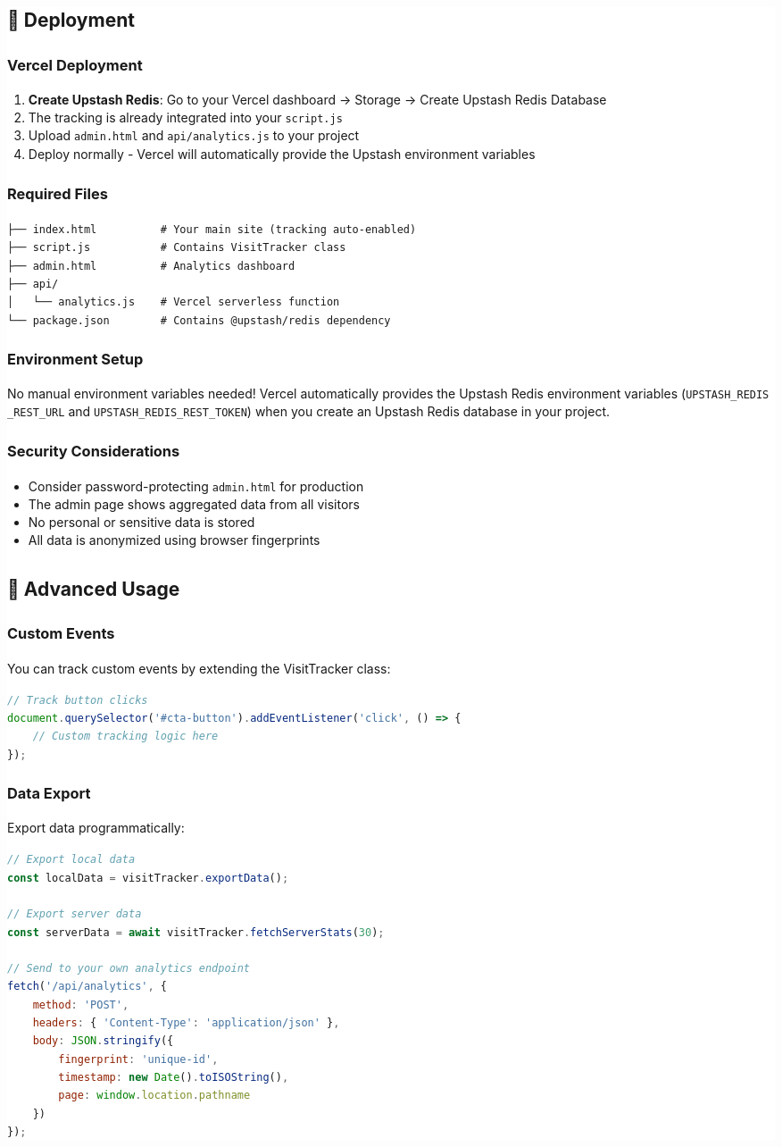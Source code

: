 ## 🚀 Deployment

### Vercel Deployment
1. **Create Upstash Redis**: Go to your Vercel dashboard → Storage → Create Upstash Redis Database
2. The tracking is already integrated into your `script.js`
3. Upload `admin.html` and `api/analytics.js` to your project
4. Deploy normally - Vercel will automatically provide the Upstash environment variables

### Required Files
```
├── index.html          # Your main site (tracking auto-enabled)
├── script.js           # Contains VisitTracker class
├── admin.html          # Analytics dashboard
├── api/
│   └── analytics.js    # Vercel serverless function
└── package.json        # Contains @upstash/redis dependency
```

### Environment Setup
No manual environment variables needed! Vercel automatically provides the Upstash Redis environment variables (`UPSTASH_REDIS_REST_URL` and `UPSTASH_REDIS_REST_TOKEN`) when you create an Upstash Redis database in your project.

### Security Considerations
- Consider password-protecting `admin.html` for production
- The admin page shows aggregated data from all visitors
- No personal or sensitive data is stored
- All data is anonymized using browser fingerprints

## 🔧 Advanced Usage

### Custom Events
You can track custom events by extending the VisitTracker class:

```javascript
// Track button clicks
document.querySelector('#cta-button').addEventListener('click', () => {
    // Custom tracking logic here
});
```

### Data Export
Export data programmatically:
```javascript
// Export local data
const localData = visitTracker.exportData();

// Export server data
const serverData = await visitTracker.fetchServerStats(30);

// Send to your own analytics endpoint
fetch('/api/analytics', {
    method: 'POST',
    headers: { 'Content-Type': 'application/json' },
    body: JSON.stringify({
        fingerprint: 'unique-id',
        timestamp: new Date().toISOString(),
        page: window.location.pathname
    })
});
```
